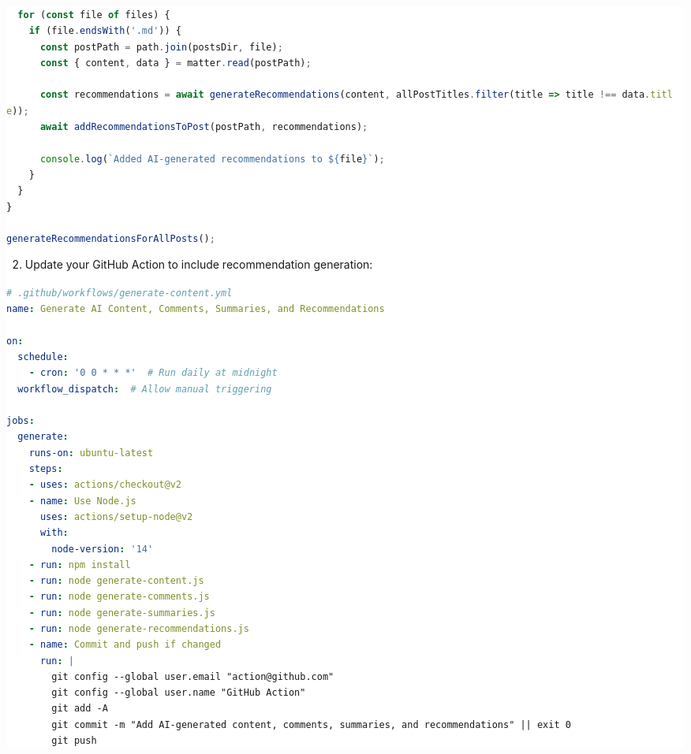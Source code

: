 ```javascript
  for (const file of files) {
    if (file.endsWith('.md')) {
      const postPath = path.join(postsDir, file);
      const { content, data } = matter.read(postPath);

      const recommendations = await generateRecommendations(content, allPostTitles.filter(title => title !== data.title));
      await addRecommendationsToPost(postPath, recommendations);

      console.log(`Added AI-generated recommendations to ${file}`);
    }
  }
}

generateRecommendationsForAllPosts();
```

2. Update your GitHub Action to include recommendation generation:

```yaml
# .github/workflows/generate-content.yml
name: Generate AI Content, Comments, Summaries, and Recommendations

on:
  schedule:
    - cron: '0 0 * * *'  # Run daily at midnight
  workflow_dispatch:  # Allow manual triggering

jobs:
  generate:
    runs-on: ubuntu-latest
    steps:
    - uses: actions/checkout@v2
    - name: Use Node.js
      uses: actions/setup-node@v2
      with:
        node-version: '14'
    - run: npm install
    - run: node generate-content.js
    - run: node generate-comments.js
    - run: node generate-summaries.js
    - run: node generate-recommendations.js
    - name: Commit and push if changed
      run: |
        git config --global user.email "action@github.com"
        git config --global user.name "GitHub Action"
        git add -A
        git commit -m "Add AI-generated content, comments, summaries, and recommendations" || exit 0
        git push
```
